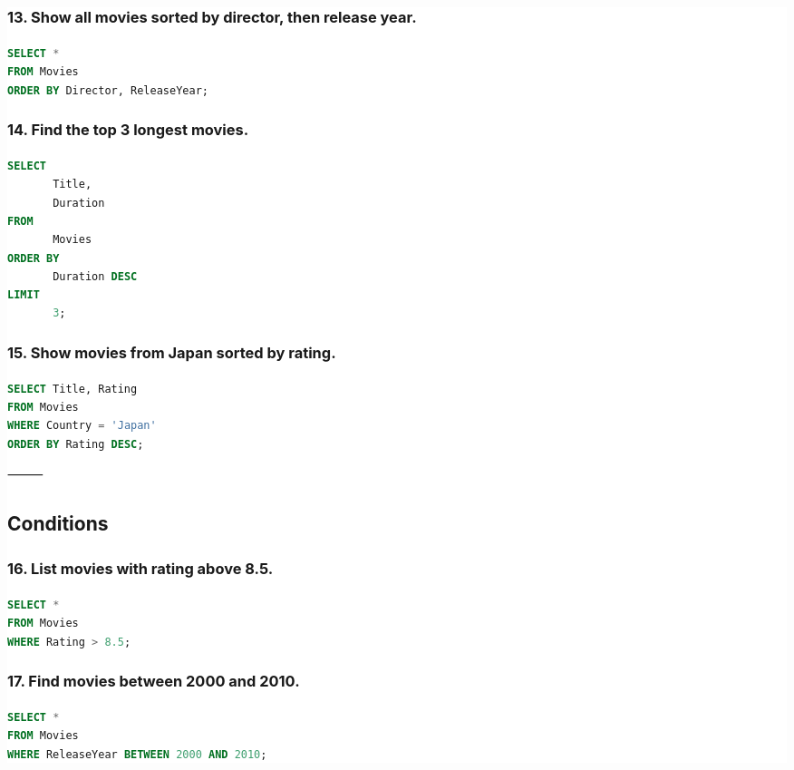 
### 13.    Show all movies sorted by director, then release year.

~~~sql
SELECT * 
FROM Movies 
ORDER BY Director, ReleaseYear;
~~~


### 14.    Find the top 3 longest movies.

~~~sql
SELECT 
       Title, 
       Duration 
FROM 
       Movies 
ORDER BY 
       Duration DESC 
LIMIT 
       3;
~~~


### 15. Show movies from Japan sorted by rating.

~~~sql
SELECT Title, Rating 
FROM Movies 
WHERE Country = 'Japan' 
ORDER BY Rating DESC;
~~~



⸻

## Conditions

### 16. List movies with rating above 8.5.

~~~sql
SELECT * 
FROM Movies 
WHERE Rating > 8.5;
~~~


### 17. Find movies between 2000 and 2010.

~~~sql
SELECT * 
FROM Movies 
WHERE ReleaseYear BETWEEN 2000 AND 2010;
~~~
